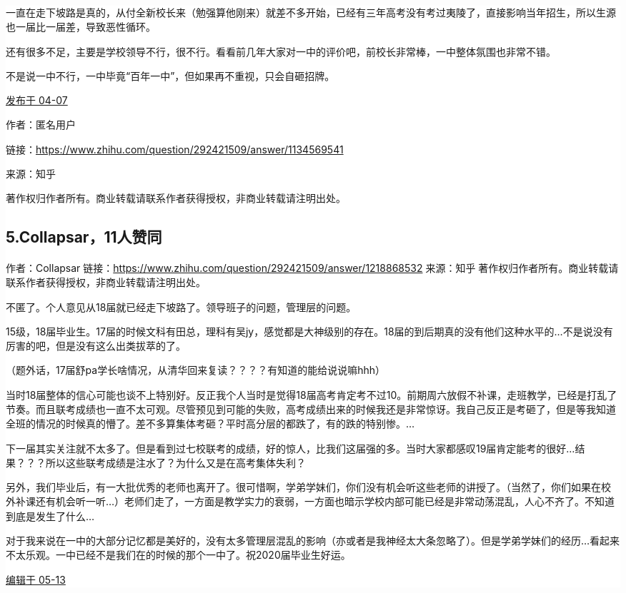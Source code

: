 一直在走下坡路是真的，从付全新校长来（勉强算他刚来）就差不多开始，已经有三年高考没有考过夷陵了，直接影响当年招生，所以生源也一届比一届差，导致恶性循环。

还有很多不足，主要是学校领导不行，很不行。看看前几年大家对一中的评价吧，前校长非常棒，一中整体氛围也非常不错。

不是说一中不行，一中毕竟“百年一中”，但如果再不重视，只会自砸招牌。

[发布于 04-07](http://www.zhihu.com/question/292421509/answer/1134569541)



作者：匿名用户

链接：https://www.zhihu.com/question/292421509/answer/1134569541

来源：知乎

著作权归作者所有。商业转载请联系作者获得授权，非商业转载请注明出处。

## 5.Collapsar，11人赞同

作者：Collapsar
链接：https://www.zhihu.com/question/292421509/answer/1218868532
来源：知乎
著作权归作者所有。商业转载请联系作者获得授权，非商业转载请注明出处。



不匿了。个人意见从18届就已经走下坡路了。领导班子的问题，管理层的问题。

15级，18届毕业生。17届的时候文科有田总，理科有吴jy，感觉都是大神级别的存在。18届的到后期真的没有他们这种水平的…不是说没有厉害的吧，但是没有这么出类拔萃的了。

（题外话，17届舒pa学长啥情况，从清华回来复读？？？？有知道的能给说说嘛hhh）

当时18届整体的信心可能也谈不上特别好。反正我个人当时是觉得18届高考肯定考不过10。前期周六放假不补课，走班教学，已经是打乱了节奏。而且联考成绩也一直不太可观。尽管预见到可能的失败，高考成绩出来的时候我还是非常惊讶。我自己反正是考砸了，但是等我知道全班的情况的时候真的懵了。差不多算集体考砸？平时高分层的都跌了，有的跌的特别惨。…

下一届其实关注就不太多了。但是看到过七校联考的成绩，好的惊人，比我们这届强的多。当时大家都感叹19届肯定能考的很好…结果？？？所以这些联考成绩是注水了？为什么又是在高考集体失利？

另外，我们毕业后，有一大批优秀的老师也离开了。很可惜啊，学弟学妹们，你们没有机会听这些老师的讲授了。（当然了，你们如果在校外补课还有机会听一听…）老师们走了，一方面是教学实力的衰弱，一方面也暗示学校内部可能已经是非常动荡混乱，人心不齐了。不知道到底是发生了什么…

对于我来说在一中的大部分记忆都是美好的，没有太多管理层混乱的影响（亦或者是我神经太大条忽略了）。但是学弟学妹们的经历…看起来不太乐观。一中已经不是我们在的时候的那个一中了。祝2020届毕业生好运。

[编辑于 05-13](http://www.zhihu.com/question/292421509/answer/1218868532)

